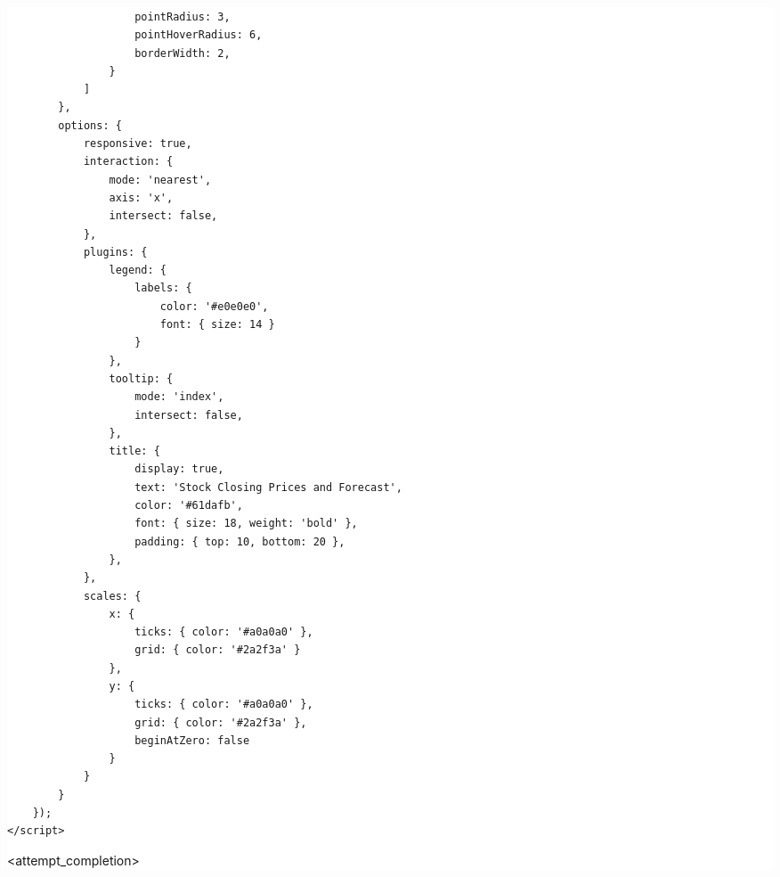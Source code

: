                         pointRadius: 3,
                        pointHoverRadius: 6,
                        borderWidth: 2,
                    }
                ]
            },
            options: {
                responsive: true,
                interaction: {
                    mode: 'nearest',
                    axis: 'x',
                    intersect: false,
                },
                plugins: {
                    legend: {
                        labels: {
                            color: '#e0e0e0',
                            font: { size: 14 }
                        }
                    },
                    tooltip: {
                        mode: 'index',
                        intersect: false,
                    },
                    title: {
                        display: true,
                        text: 'Stock Closing Prices and Forecast',
                        color: '#61dafb',
                        font: { size: 18, weight: 'bold' },
                        padding: { top: 10, bottom: 20 },
                    },
                },
                scales: {
                    x: {
                        ticks: { color: '#a0a0a0' },
                        grid: { color: '#2a2f3a' }
                    },
                    y: {
                        ticks: { color: '#a0a0a0' },
                        grid: { color: '#2a2f3a' },
                        beginAtZero: false
                    }
                }
            }
        });
    </script>
</body>
</html>
</content>
</create_file>

<attempt_completion>



